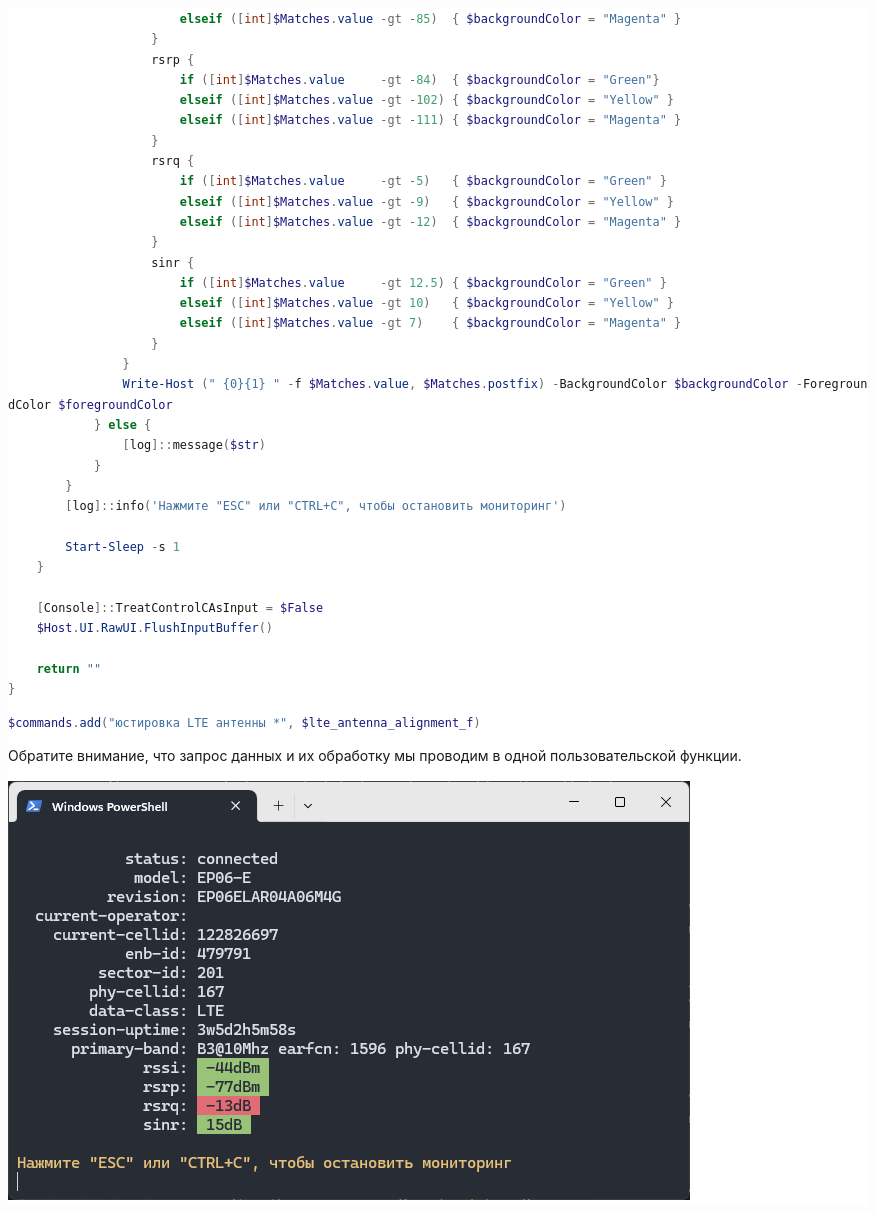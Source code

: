 ```powershell
                        elseif ([int]$Matches.value -gt -85)  { $backgroundColor = "Magenta" }
                    }
                    rsrp {
                        if ([int]$Matches.value     -gt -84)  { $backgroundColor = "Green"}
                        elseif ([int]$Matches.value -gt -102) { $backgroundColor = "Yellow" }
                        elseif ([int]$Matches.value -gt -111) { $backgroundColor = "Magenta" }
                    }
                    rsrq {
                        if ([int]$Matches.value     -gt -5)   { $backgroundColor = "Green" }
                        elseif ([int]$Matches.value -gt -9)   { $backgroundColor = "Yellow" }
                        elseif ([int]$Matches.value -gt -12)  { $backgroundColor = "Magenta" }
                    }
                    sinr {
                        if ([int]$Matches.value     -gt 12.5) { $backgroundColor = "Green" }
                        elseif ([int]$Matches.value -gt 10)   { $backgroundColor = "Yellow" }
                        elseif ([int]$Matches.value -gt 7)    { $backgroundColor = "Magenta" }
                    }
                }
                Write-Host (" {0}{1} " -f $Matches.value, $Matches.postfix) -BackgroundColor $backgroundColor -ForegroundColor $foregroundColor
            } else {
                [log]::message($str)
            }
        }
        [log]::info('Нажмите "ESC" или "CTRL+C", чтобы остановить мониторинг')

        Start-Sleep -s 1
    }

    [Console]::TreatControlCAsInput = $False
    $Host.UI.RawUI.FlushInputBuffer()

    return ""
}
```
```powershell
$commands.add("юстировка LTE антенны *", $lte_antenna_alignment_f)
```

Обратите внимание, что запрос данных и их обработку мы проводим в одной пользовательской функции.

![](/doc/images/lte_antenna_alignment_f_0.png)
